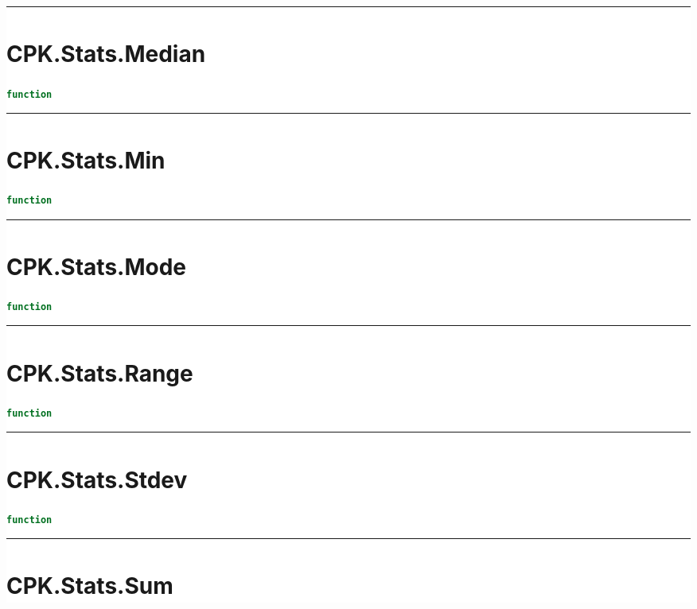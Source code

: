 
---

# CPK.Stats.Median


```lua
function
```


---

# CPK.Stats.Min


```lua
function
```


---

# CPK.Stats.Mode


```lua
function
```


---

# CPK.Stats.Range


```lua
function
```


---

# CPK.Stats.Stdev


```lua
function
```


---

# CPK.Stats.Sum
